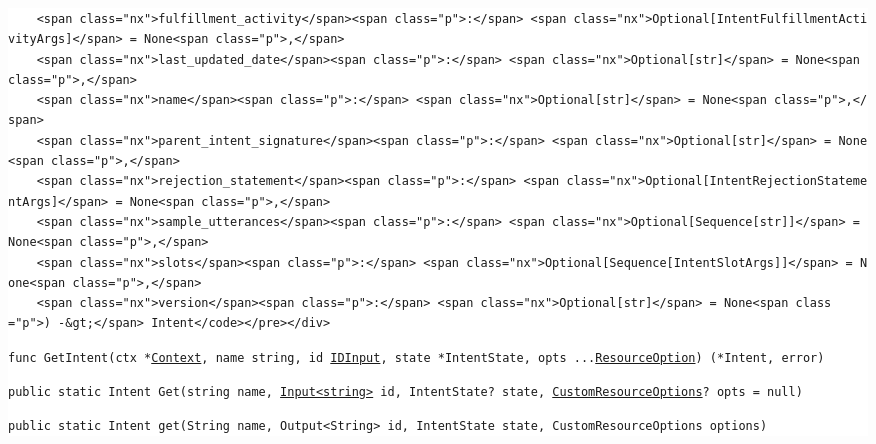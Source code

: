         <span class="nx">fulfillment_activity</span><span class="p">:</span> <span class="nx">Optional[IntentFulfillmentActivityArgs]</span> = None<span class="p">,</span>
        <span class="nx">last_updated_date</span><span class="p">:</span> <span class="nx">Optional[str]</span> = None<span class="p">,</span>
        <span class="nx">name</span><span class="p">:</span> <span class="nx">Optional[str]</span> = None<span class="p">,</span>
        <span class="nx">parent_intent_signature</span><span class="p">:</span> <span class="nx">Optional[str]</span> = None<span class="p">,</span>
        <span class="nx">rejection_statement</span><span class="p">:</span> <span class="nx">Optional[IntentRejectionStatementArgs]</span> = None<span class="p">,</span>
        <span class="nx">sample_utterances</span><span class="p">:</span> <span class="nx">Optional[Sequence[str]]</span> = None<span class="p">,</span>
        <span class="nx">slots</span><span class="p">:</span> <span class="nx">Optional[Sequence[IntentSlotArgs]]</span> = None<span class="p">,</span>
        <span class="nx">version</span><span class="p">:</span> <span class="nx">Optional[str]</span> = None<span class="p">) -&gt;</span> Intent</code></pre></div>
</pulumi-choosable>
</div>

<div>
<pulumi-choosable type="language" values="go">
<div class="highlight"><pre class="chroma"><code class="language-go" data-lang="go"><span class="k">func </span>GetIntent<span class="p">(</span><span class="nx">ctx</span><span class="p"> *</span><span class="nx"><a href="https://pkg.go.dev/github.com/pulumi/pulumi/sdk/v3/go/pulumi?tab=doc#Context">Context</a></span><span class="p">,</span> <span class="nx">name</span><span class="p"> </span><span class="nx">string</span><span class="p">,</span> <span class="nx">id</span><span class="p"> </span><span class="nx"><a href="https://pkg.go.dev/github.com/pulumi/pulumi/sdk/v3/go/pulumi?tab=doc#IDInput">IDInput</a></span><span class="p">,</span> <span class="nx">state</span><span class="p"> *</span><span class="nx">IntentState</span><span class="p">,</span> <span class="nx">opts</span><span class="p"> ...</span><span class="nx"><a href="https://pkg.go.dev/github.com/pulumi/pulumi/sdk/v3/go/pulumi?tab=doc#ResourceOption">ResourceOption</a></span><span class="p">) (*<span class="nx">Intent</span>, error)</span></code></pre></div>
</pulumi-choosable>
</div>

<div>
<pulumi-choosable type="language" values="csharp">
<div class="highlight"><pre class="chroma"><code class="language-csharp" data-lang="csharp"><span class="k">public static </span><span class="nx">Intent</span><span class="nf"> Get</span><span class="p">(</span><span class="nx">string</span><span class="p"> </span><span class="nx">name<span class="p">,</span> <span class="nx"><a href="/docs/reference/pkg/dotnet/Pulumi/Pulumi.Input-1.html">Input&lt;string&gt;</a></span><span class="p"> </span><span class="nx">id<span class="p">,</span> <span class="nx">IntentState</span><span class="p">? </span><span class="nx">state<span class="p">,</span> <span class="nx"><a href="/docs/reference/pkg/dotnet/Pulumi/Pulumi.CustomResourceOptions.html">CustomResourceOptions</a></span><span class="p">? </span><span class="nx">opts = null<span class="p">)</span></code></pre></div>
</pulumi-choosable>
</div>

<div>
<pulumi-choosable type="language" values="java">
<div class="highlight"><pre class="chroma"><code class="language-java" data-lang="java"><span class="k">public static </span><span class="nx">Intent</span><span class="nf"> get</span><span class="p">(</span><span class="nx">String</span><span class="p"> </span><span class="nx">name<span class="p">,</span> <span class="nx">Output&lt;String&gt;</span><span class="p"> </span><span class="nx">id<span class="p">,</span> <span class="nx">IntentState</span><span class="p"> </span><span class="nx">state<span class="p">,</span> <span class="nx">CustomResourceOptions</span><span class="p"> </span><span class="nx">options<span class="p">)</span></code></pre></div>
</pulumi-choosable>
</div>
